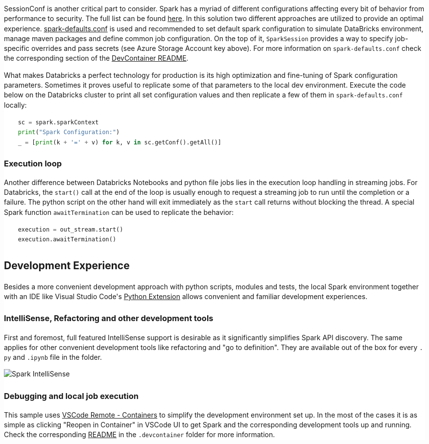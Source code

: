 SessionConf is another critical part to consider. Spark has a myriad of different configurations affecting every bit of behavior from performance to security. The full list can be found [here](http://spark.apache.org/docs/latest/configuration.html). In this solution two different approaches are utilized to provide an optimal experience. [spark-defaults.conf](../../.devcontainer/spark-defaults.conf) is used and recommended to set default spark configuration to simulate DataBricks environment, manage maven packages and define common job configuration. On the top of it, `SparkSession` provides a way to specify job-specific overrides and pass secrets (see Azure Storage Account key above). For more information on `spark-defaults.conf` check the corresponding section of the [DevContainer README](../../.devcontainer/README.md#spark-configuration).

What makes Databricks a perfect technology for production is its high optimization and fine-tuning of Spark configuration parameters. Sometimes it proves useful to replicate some of that parameters to the local dev environment. Execute the code below on the Databricks cluster to print all set configuration values and then replicate a few of them in `spark-defaults.conf` locally:

```python
    sc = spark.sparkContext
    print("Spark Configuration:")
    _ = [print(k + '=' + v) for k, v in sc.getConf().getAll()]
```

### Execution loop

Another difference between Databricks Notebooks and python file jobs lies in the execution loop handling in streaming jobs. For Databricks, the `start()` call at the end of the loop is usually enough to request a streaming job to run until the completion or a failure. The python script on the other hand will exit immediately as the `start` call returns without blocking the thread. A special Spark function `awaitTermination` can be used to replicate the behavior:

```python
    execution = out_stream.start()
    execution.awaitTermination()
```

## Development Experience

Besides a more convenient development approach with python scripts, modules and tests, the local Spark environment together with an IDE like Visual Studio Code's [Python Extension](https://marketplace.visualstudio.com/items?itemName=ms-python.python) allows convenient and familiar development experiences.

### IntelliSense, Refactoring and other development tools

First and foremost, full featured IntelliSense support is desirable as it significantly simplifies Spark API discovery. The same applies for other convenient development tools like refactoring and "go to definition". They are available out of the box for every `.py` and `.ipynb` file in the folder.

![Spark IntelliSense](../../images/python-dx-intellisense.jpg)

### Debugging and local job execution

This sample uses [VSCode Remote - Containers](https://marketplace.visualstudio.com/items?itemName=ms-vscode-remote.remote-containers) to simplify the development environment set up. In the most of the cases it is as simple as clicking "Reopen in Container" in VSCode UI to get Spark and the corresponding development tools up and running. Check the corresponding [README](../.devcontainer/README.md) in the `.devcontainer` folder for more information.
